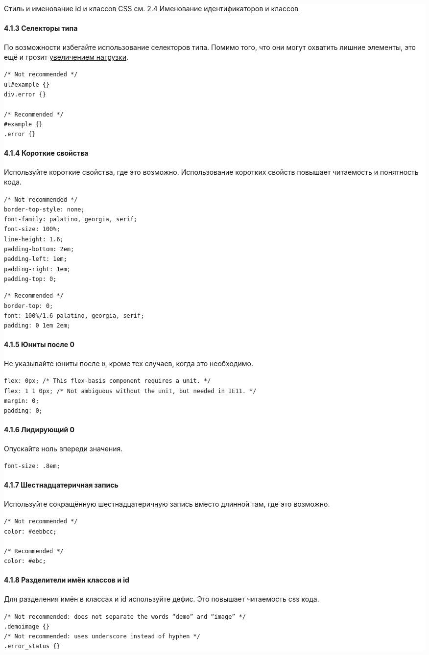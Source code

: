 Стиль и именование id и классов CSS см. [2.4 Именование идентификаторов и классов](#24-Именование-идентификаторов-и-классов)
#### 4.1.3 Селекторы типа
По возможности избегайте использование селекторов типа. Помимо того, что они могут охватить лишние элементы, это ещё и грозит [увеличением нагрузки](http://www.stevesouders.com/blog/2009/06/18/simplifying-css-selectors/). 
```
/* Not recommended */
ul#example {}
div.error {}

/* Recommended */
#example {}
.error {}
```
#### 4.1.4 Короткие свойства
Используйте короткие свойства, где это возможно. Использование коротких свойств повышает читаемость и понятность кода. 
```
/* Not recommended */
border-top-style: none;
font-family: palatino, georgia, serif;
font-size: 100%;
line-height: 1.6;
padding-bottom: 2em;
padding-left: 1em;
padding-right: 1em;
padding-top: 0;
```
```
/* Recommended */
border-top: 0;
font: 100%/1.6 palatino, georgia, serif;
padding: 0 1em 2em;
```
#### 4.1.5 Юниты после 0
Не указывайте юниты после `0`, кроме тех случаев, когда это необходимо. 
```
flex: 0px; /* This flex-basis component requires a unit. */
flex: 1 1 0px; /* Not ambiguous without the unit, but needed in IE11. */
margin: 0;
padding: 0;
```
#### 4.1.6 Лидирующий 0
Опускайте ноль впереди значения. 
```
font-size: .8em;
```
#### 4.1.7 Шестнадцатеричная запись
Используйте сокращённую шестнадцатеричную запись вместо длинной там, где это возможно. 
```
/* Not recommended */
color: #eebbcc;

/* Recommended */
color: #ebc;
```
#### 4.1.8 Разделители имён классов и id
Для разделения имён в классах и id используйте дефис. Это повышает читаемость css кода.
```
/* Not recommended: does not separate the words “demo” and “image” */
.demoimage {}
/* Not recommended: uses underscore instead of hyphen */
.error_status {}
```